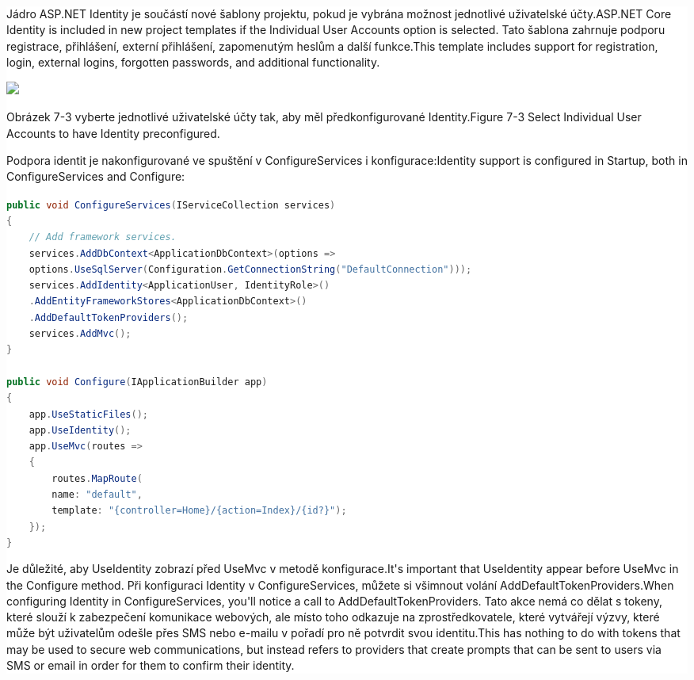 <span data-ttu-id="aad62-270">Jádro ASP.NET Identity je součástí nové šablony projektu, pokud je vybrána možnost jednotlivé uživatelské účty.</span><span class="sxs-lookup"><span data-stu-id="aad62-270">ASP.NET Core Identity is included in new project templates if the Individual User Accounts option is selected.</span></span> <span data-ttu-id="aad62-271">Tato šablona zahrnuje podporu registrace, přihlášení, externí přihlášení, zapomenutým heslům a další funkce.</span><span class="sxs-lookup"><span data-stu-id="aad62-271">This template includes support for registration, login, external logins, forgotten passwords, and additional functionality.</span></span>

![](./media/image7-3.png)

<span data-ttu-id="aad62-272">Obrázek 7-3 vyberte jednotlivé uživatelské účty tak, aby měl předkonfigurované Identity.</span><span class="sxs-lookup"><span data-stu-id="aad62-272">Figure 7-3 Select Individual User Accounts to have Identity preconfigured.</span></span>

<span data-ttu-id="aad62-273">Podpora identit je nakonfigurované ve spuštění v ConfigureServices i konfigurace:</span><span class="sxs-lookup"><span data-stu-id="aad62-273">Identity support is configured in Startup, both in ConfigureServices and Configure:</span></span>

```csharp
public void ConfigureServices(IServiceCollection services)
{
    // Add framework services.
    services.AddDbContext<ApplicationDbContext>(options =>
    options.UseSqlServer(Configuration.GetConnectionString("DefaultConnection")));
    services.AddIdentity<ApplicationUser, IdentityRole>()
    .AddEntityFrameworkStores<ApplicationDbContext>()
    .AddDefaultTokenProviders();
    services.AddMvc();
}

public void Configure(IApplicationBuilder app)
{
    app.UseStaticFiles();
    app.UseIdentity();
    app.UseMvc(routes =>
    {
        routes.MapRoute(
        name: "default",
        template: "{controller=Home}/{action=Index}/{id?}");
    });
}
```

<span data-ttu-id="aad62-274">Je důležité, aby UseIdentity zobrazí před UseMvc v metodě konfigurace.</span><span class="sxs-lookup"><span data-stu-id="aad62-274">It's important that UseIdentity appear before UseMvc in the Configure method.</span></span> <span data-ttu-id="aad62-275">Při konfiguraci Identity v ConfigureServices, můžete si všimnout volání AddDefaultTokenProviders.</span><span class="sxs-lookup"><span data-stu-id="aad62-275">When configuring Identity in ConfigureServices, you'll notice a call to AddDefaultTokenProviders.</span></span> <span data-ttu-id="aad62-276">Tato akce nemá co dělat s tokeny, které slouží k zabezpečení komunikace webových, ale místo toho odkazuje na zprostředkovatele, které vytvářejí výzvy, které může být uživatelům odešle přes SMS nebo e-mailu v pořadí pro ně potvrdit svou identitu.</span><span class="sxs-lookup"><span data-stu-id="aad62-276">This has nothing to do with tokens that may be used to secure web communications, but instead refers to providers that create prompts that can be sent to users via SMS or email in order for them to confirm their identity.</span></span>
